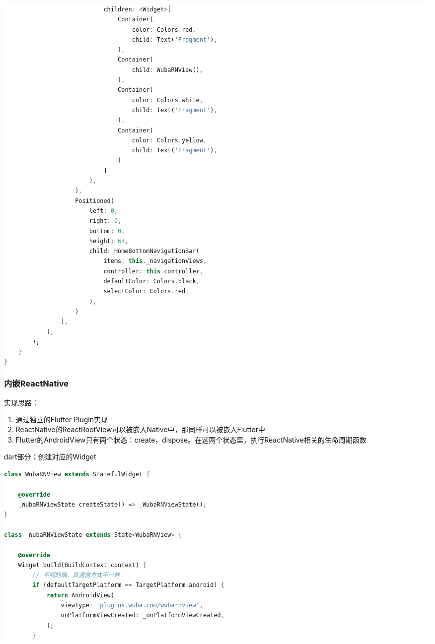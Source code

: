 ```dart
                            children: <Widget>[
                                Container(
                                    color: Colors.red,
                                    child: Text('Fragment'),
                                ),
                                Container(
                                    child: WubaRNView(),
                                ),
                                Container(
                                    color: Colors.white,
                                    child: Text('Fragment'),
                                ),
                                Container(
                                    color: Colors.yellow,
                                    child: Text('Fragment'),
                                )
                            ]
                        ),
                    ),
                    Positioned(
                        left: 0,
                        right: 0,
                        bottom: 0,
                        height: 63,
                        child: HomeBottomNavigationBar(
                            items: this._navigationViews,
                            controller: this.controller,
                            defaultColor: Colors.black,
                            selectColor: Colors.red,
                        ),
                    )
                ],
            ),
        );
    }
}
```

### 内嵌ReactNative

实现思路：
1. 通过独立的Flutter Plugin实现
2. ReactNative的ReactRootView可以被嵌入Native中，那同样可以被嵌入Flutter中
3. Flutter的AndroidView只有两个状态：create，dispose。在这两个状态里，执行ReactNative相关的生命周期函数

dart部分：创建对应的Widget
```dart
class WubaRNView extends StatefulWidget {

    @override
    _WubaRNViewState createState() => _WubaRNViewState();
}

class _WubaRNViewState extends State<WubaRNView> {

    @override
    Widget build(BuildContext context) {
        // 不同的端，其通信方式不一样
        if (defaultTargetPlatform == TargetPlatform.android) {
            return AndroidView(
                viewType: 'plugins.wuba.com/wubarnview',
                onPlatformViewCreated: _onPlatformViewCreated,
            );
        }
```